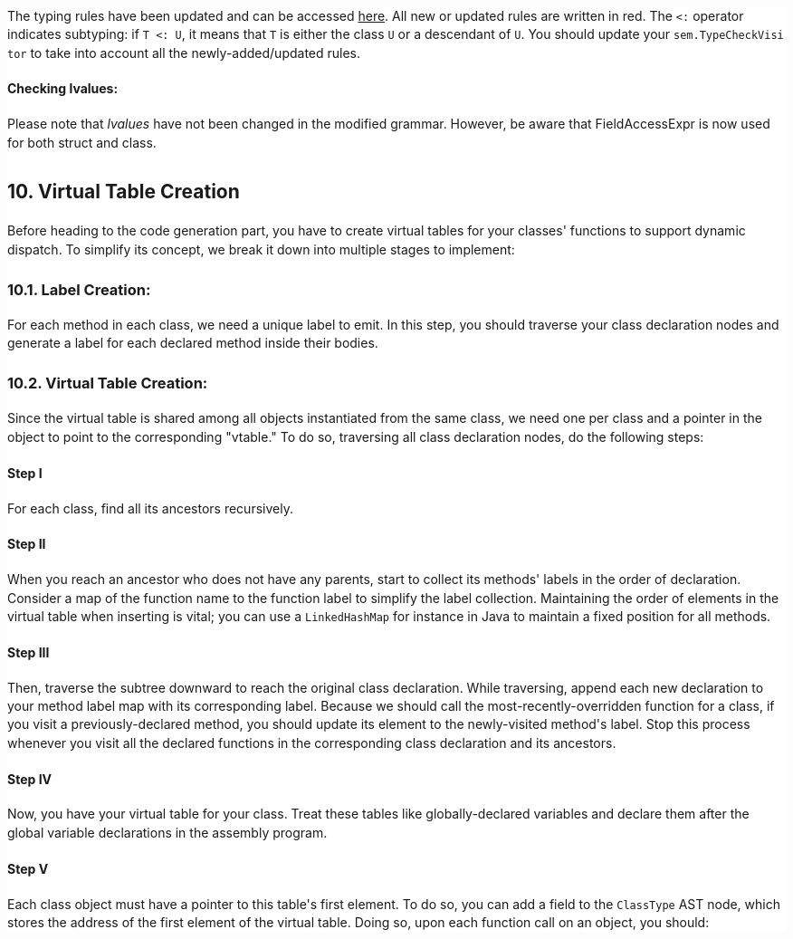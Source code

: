 The typing rules have been updated and can be accessed [here](./typing-rules/rules.pdf).
All new or updated rules are written in red.
The `<:` operator indicates subtyping: if `T <: U`, it means that `T` is either the class `U` or a descendant of `U`.
You should update your `sem.TypeCheckVisitor` to take into account all the newly-added/updated rules.



#### Checking lvalues:
Please note that *lvalues* have not been changed in the modified grammar.
However, be aware that FieldAccessExpr is now used for both struct and class.


## 10. Virtual Table Creation

Before heading to the code generation part, you have to create virtual tables for your classes' functions to support dynamic dispatch.
To simplify its concept, we break it down into multiple stages to implement:

### 10.1. Label Creation:
For each method in each class, we need a unique label to emit.
In this step, you should traverse your class declaration nodes and generate a label for each declared method inside their bodies. 

### 10.2. Virtual Table Creation:
Since the virtual table is shared among all objects instantiated from the same class, we need one per class and a pointer in the object to point to the corresponding "vtable."
To do so, traversing all class declaration nodes, do the following steps:

#### Step I
For each class, find all its ancestors recursively.
#### Step II
When you reach an ancestor who does not have any parents, start to collect its methods' labels in the order of declaration.
Consider a map of the function name to the function label to simplify the label collection.
Maintaining the order of elements in the virtual table when inserting is vital; you can use a `LinkedHashMap` for instance in Java to maintain a fixed position for all methods.
#### Step III
Then, traverse the subtree downward to reach the original class declaration.
While traversing, append each new declaration to your method label map with its corresponding label.
Because we should call the most-recently-overridden function for a class, if you visit a previously-declared method, you should update its element to the newly-visited method's label.
Stop this process whenever you visit all the declared functions in the corresponding class declaration and its ancestors.
#### Step IV
Now, you have your virtual table for your class.
Treat these tables like globally-declared variables and declare them after the global variable declarations in the assembly program. 
#### Step V
Each class object must have a pointer to this table's first element.
To do so, you can add a field to the `ClassType` AST node, which stores the address of the first element of the virtual table.
Doing so, upon each function call on an object, you should:
